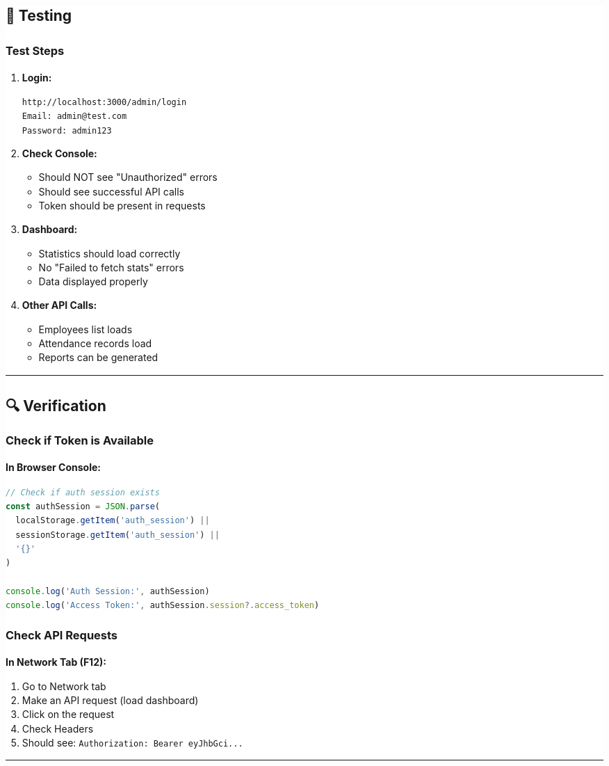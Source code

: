 
## 🧪 Testing

### Test Steps

1. **Login:**
   ```
   http://localhost:3000/admin/login
   Email: admin@test.com
   Password: admin123
   ```

2. **Check Console:**
   - Should NOT see "Unauthorized" errors
   - Should see successful API calls
   - Token should be present in requests

3. **Dashboard:**
   - Statistics should load correctly
   - No "Failed to fetch stats" errors
   - Data displayed properly

4. **Other API Calls:**
   - Employees list loads
   - Attendance records load
   - Reports can be generated

---

## 🔍 Verification

### Check if Token is Available

**In Browser Console:**
```javascript
// Check if auth session exists
const authSession = JSON.parse(
  localStorage.getItem('auth_session') || 
  sessionStorage.getItem('auth_session') ||
  '{}'
)

console.log('Auth Session:', authSession)
console.log('Access Token:', authSession.session?.access_token)
```

### Check API Requests

**In Network Tab (F12):**
1. Go to Network tab
2. Make an API request (load dashboard)
3. Click on the request
4. Check Headers
5. Should see: `Authorization: Bearer eyJhbGci...`

---